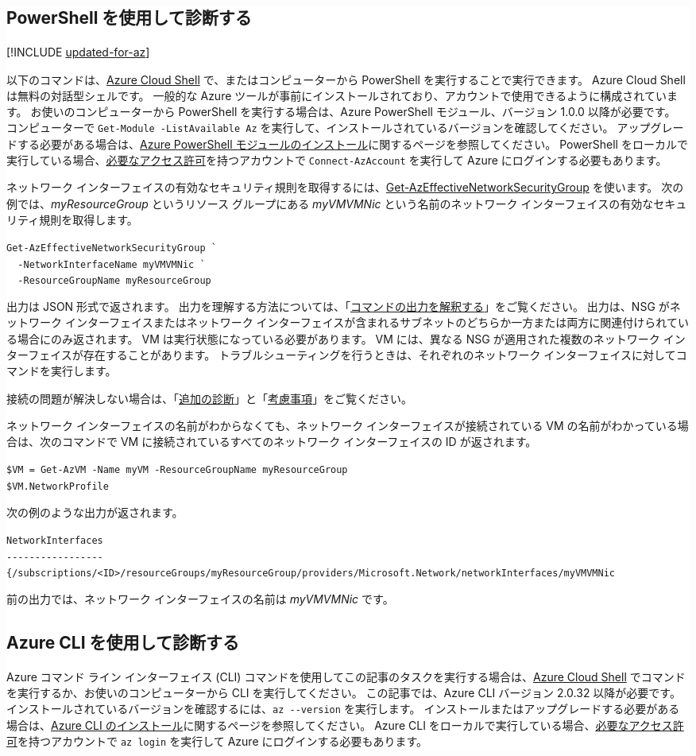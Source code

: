 ## <a name="diagnose-using-powershell"></a>PowerShell を使用して診断する

[!INCLUDE [updated-for-az](../../includes/updated-for-az.md)]

以下のコマンドは、[Azure Cloud Shell](https://shell.azure.com/powershell) で、またはコンピューターから PowerShell を実行することで実行できます。 Azure Cloud Shell は無料の対話型シェルです。 一般的な Azure ツールが事前にインストールされており、アカウントで使用できるように構成されています。 お使いのコンピューターから PowerShell を実行する場合は、Azure PowerShell モジュール、バージョン 1.0.0 以降が必要です。 コンピューターで `Get-Module -ListAvailable Az` を実行して、インストールされているバージョンを確認してください。 アップグレードする必要がある場合は、[Azure PowerShell モジュールのインストール](/powershell/azure/install-az-ps)に関するページを参照してください。 PowerShell をローカルで実行している場合、[必要なアクセス許可](virtual-network-network-interface.md#permissions)を持つアカウントで `Connect-AzAccount` を実行して Azure にログインする必要もあります。

ネットワーク インターフェイスの有効なセキュリティ規則を取得するには、[Get-AzEffectiveNetworkSecurityGroup](/powershell/module/az.network/get-azeffectivenetworksecuritygroup) を使います。 次の例では、*myResourceGroup* というリソース グループにある *myVMVMNic* という名前のネットワーク インターフェイスの有効なセキュリティ規則を取得します。

```azurepowershell-interactive
Get-AzEffectiveNetworkSecurityGroup `
  -NetworkInterfaceName myVMVMNic `
  -ResourceGroupName myResourceGroup
```

出力は JSON 形式で返されます。 出力を理解する方法については、「[コマンドの出力を解釈する](#interpret-command-output)」をご覧ください。
出力は、NSG がネットワーク インターフェイスまたはネットワーク インターフェイスが含まれるサブネットのどちらか一方または両方に関連付けられている場合にのみ返されます。 VM は実行状態になっている必要があります。 VM には、異なる NSG が適用された複数のネットワーク インターフェイスが存在することがあります。 トラブルシューティングを行うときは、それぞれのネットワーク インターフェイスに対してコマンドを実行します。

接続の問題が解決しない場合は、「[追加の診断](#additional-diagnosis)」と「[考慮事項](#considerations)」をご覧ください。

ネットワーク インターフェイスの名前がわからなくても、ネットワーク インターフェイスが接続されている VM の名前がわかっている場合は、次のコマンドで VM に接続されているすべてのネットワーク インターフェイスの ID が返されます。

```azurepowershell-interactive
$VM = Get-AzVM -Name myVM -ResourceGroupName myResourceGroup
$VM.NetworkProfile
```

次の例のような出力が返されます。

```output
NetworkInterfaces
-----------------
{/subscriptions/<ID>/resourceGroups/myResourceGroup/providers/Microsoft.Network/networkInterfaces/myVMVMNic
```

前の出力では、ネットワーク インターフェイスの名前は *myVMVMNic* です。

## <a name="diagnose-using-azure-cli"></a>Azure CLI を使用して診断する

Azure コマンド ライン インターフェイス (CLI) コマンドを使用してこの記事のタスクを実行する場合は、[Azure Cloud Shell](https://shell.azure.com/bash) でコマンドを実行するか、お使いのコンピューターから CLI を実行してください。 この記事では、Azure CLI バージョン 2.0.32 以降が必要です。 インストールされているバージョンを確認するには、`az --version` を実行します。 インストールまたはアップグレードする必要がある場合は、[Azure CLI のインストール](/cli/azure/install-azure-cli)に関するページを参照してください。 Azure CLI をローカルで実行している場合、[必要なアクセス許可](virtual-network-network-interface.md#permissions)を持つアカウントで `az login` を実行して Azure にログインする必要もあります。
